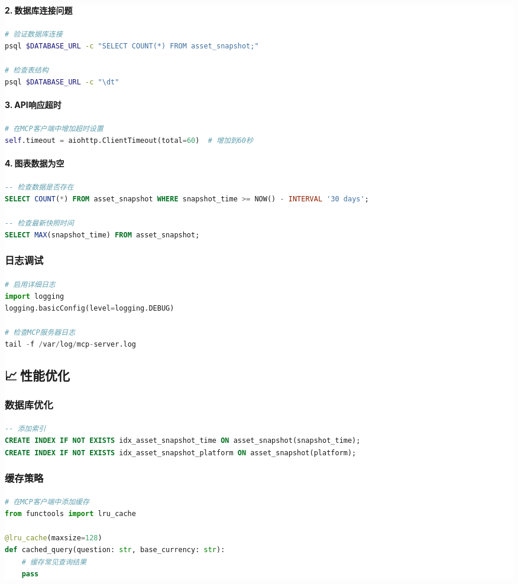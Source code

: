 #### 2. 数据库连接问题
```bash
# 验证数据库连接
psql $DATABASE_URL -c "SELECT COUNT(*) FROM asset_snapshot;"

# 检查表结构
psql $DATABASE_URL -c "\dt"
```

#### 3. API响应超时
```python
# 在MCP客户端中增加超时设置
self.timeout = aiohttp.ClientTimeout(total=60)  # 增加到60秒
```

#### 4. 图表数据为空
```sql
-- 检查数据是否存在
SELECT COUNT(*) FROM asset_snapshot WHERE snapshot_time >= NOW() - INTERVAL '30 days';

-- 检查最新快照时间
SELECT MAX(snapshot_time) FROM asset_snapshot;
```

### 日志调试

```python
# 启用详细日志
import logging
logging.basicConfig(level=logging.DEBUG)

# 检查MCP服务器日志
tail -f /var/log/mcp-server.log
```

## 📈 性能优化

### 数据库优化
```sql
-- 添加索引
CREATE INDEX IF NOT EXISTS idx_asset_snapshot_time ON asset_snapshot(snapshot_time);
CREATE INDEX IF NOT EXISTS idx_asset_snapshot_platform ON asset_snapshot(platform);
```

### 缓存策略
```python
# 在MCP客户端中添加缓存
from functools import lru_cache

@lru_cache(maxsize=128)
def cached_query(question: str, base_currency: str):
    # 缓存常见查询结果
    pass
```
